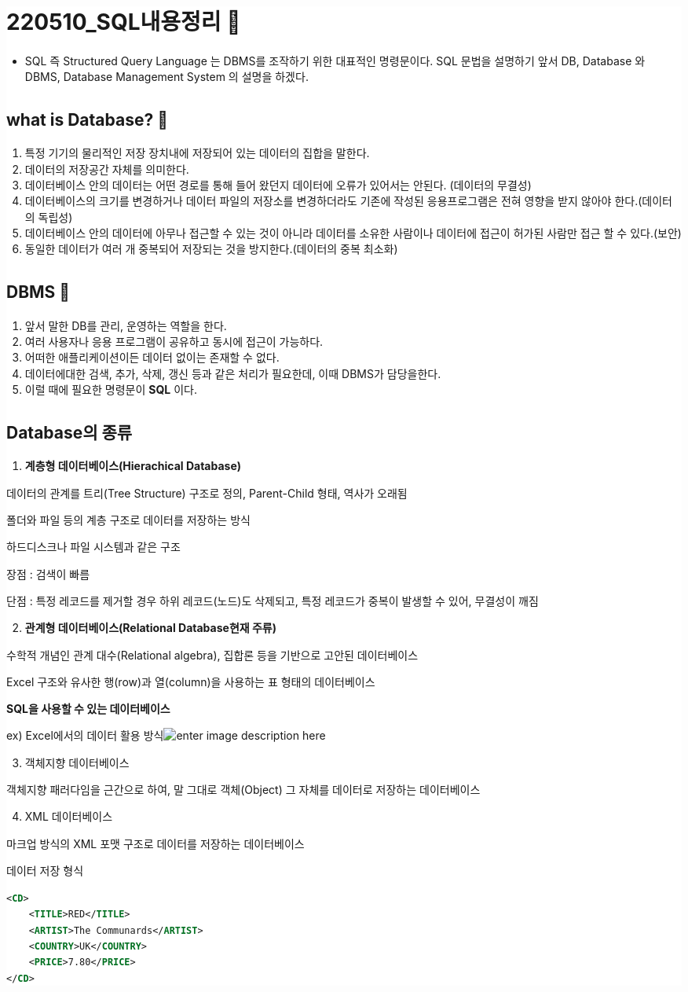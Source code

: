 ﻿# 220510_SQL내용정리 :memo:
* SQL 즉 Structured Query Language 는 DBMS를 조작하기 위한 대표적인 명령문이다. SQL 문법을 설명하기 앞서 DB, Database 와 DBMS, Database Management System 의 설명을 하겠다.

## what is Database? 📀
1. 특정 기기의 물리적인 저장 장치내에 저장되어 있는 데이터의 집합을 말한다.
2. 데이터의 저장공간 자체를 의미한다.
3. 데이터베이스 안의 데이터는 어떤 경로를 통해 들어 왔던지 데이터에 오류가 있어서는 안된다. (데이터의 무결성)
4. 데이터베이스의 크기를 변경하거나 데이터 파일의 저장소를 변경하더라도 기존에 작성된 응용프로그램은  전혀 영향을 받지 않아야 한다.(데이터의 독립성)
5. 데이터베이스 안의 데이터에 아무나 접근할 수 있는 것이 아니라 데이터를 소유한 사람이나 데이터에 접근이 허가된 사람만 접근 할 수 있다.(보안)
6. 동일한 데이터가 여러 개 중복되어 저장되는 것을 방지한다.(데이터의 중복 최소화)

## DBMS 💽
1. 앞서 말한 DB를 관리, 운영하는 역할을 한다.
2. 여러 사용자나 응용 프로그램이 공유하고 동시에 접근이 가능하다.
3. 어떠한 애플리케이션이든 데이터 없이는 존재할 수 없다.
4. 데이터에대한 검색, 추가, 삭제, 갱신 등과 같은 처리가 필요한데, 이때 DBMS가 담당을한다.
5. 이럴 때에 필요한 명령문이 **SQL** 이다.

## Database의 종류

1.  **계층형 데이터베이스(Hierachical Database)**

데이터의 관계를 트리(Tree Structure) 구조로 정의, Parent-Child 형태, 역사가 오래됨

폴더와 파일 등의 계층 구조로 데이터를 저장하는 방식

하드디스크나 파일 시스템과 같은 구조


장점 : 검색이 빠름

단점 : 특정 레코드를 제거할 경우 하위 레코드(노드)도 삭제되고, 특정 레코드가 중복이 발생할 수 있어, 무결성이 깨짐

2.  **관계형 데이터베이스(Relational Database현재 주류)**

수학적 개념인 관계 대수(Relational algebra), 집합론 등을 기반으로 고안된 데이터베이스

Excel 구조와 유사한 행(row)과 열(column)을 사용하는 표 형태의 데이터베이스

**SQL을 사용할 수 있는 데이터베이스**

ex) Excel에서의 데이터 활용 방식![enter image description here](https://csharpcorner-mindcrackerinc.netdna-ssl.com/article/sql-server-and-relational-database-part-one/Images/relational%20theory.PNG)


3.  객체지향 데이터베이스

객체지향 패러다임을 근간으로 하여, 말 그대로 객체(Object) 그 자체를 데이터로 저장하는 데이터베이스

4.  XML 데이터베이스

마크업 방식의 XML 포맷 구조로 데이터를 저장하는 데이터베이스

데이터 저장 형식

```xml
<CD>
	<TITLE>RED</TITLE>
	<ARTIST>The Communards</ARTIST>
	<COUNTRY>UK</COUNTRY>
	<PRICE>7.80</PRICE>
</CD>

```
